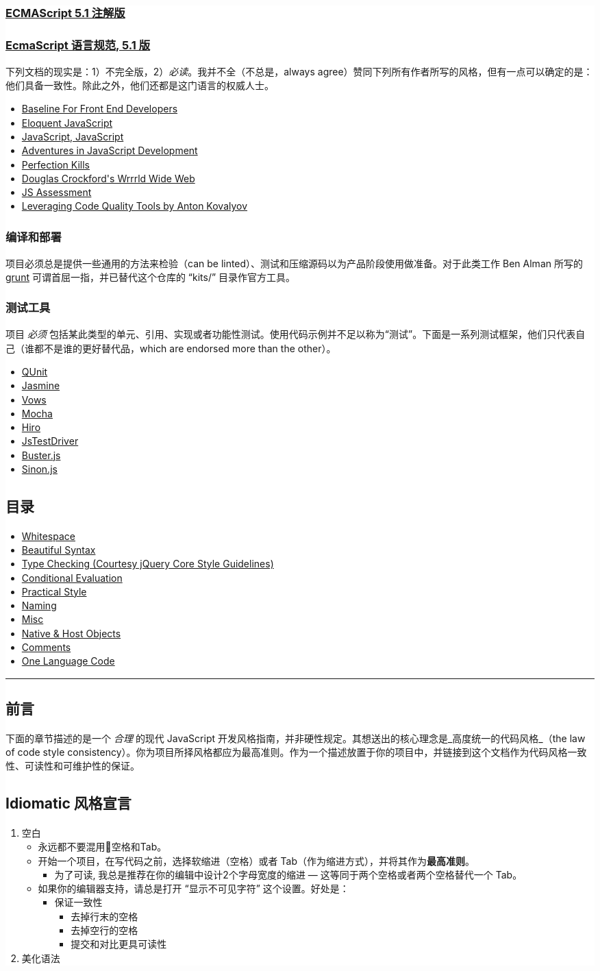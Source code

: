 ### [ECMAScript 5.1 注解版](http://es5.github.com/)
### [EcmaScript 语言规范, 5.1 版](http://ecma-international.org/ecma-262/5.1/)

下列文档的现实是：1）不完全版，2）_必读_。我并不全（不总是，always agree）赞同下列所有作者所写的风格，但有一点可以确定的是：他们具备一致性。除此之外，他们还都是这门语言的权威人士。
- [Baseline For Front End Developers](http://rmurphey.com/blog/2012/04/12/a-baseline-for-front-end-developers/)
- [Eloquent JavaScript](http://eloquentjavascript.net/)
- [JavaScript, JavaScript](http://javascriptweblog.wordpress.com/)
- [Adventures in JavaScript Development](http://rmurphey.com/)
- [Perfection Kills](http://perfectionkills.com/)
- [Douglas Crockford's Wrrrld Wide Web](http://www.crockford.com)
- [JS Assessment](https://github.com/rmurphey/js-assessment)
- [Leveraging Code Quality Tools by Anton Kovalyov](http://anton.kovalyov.net/slides/gothamjs/)
### 编译和部署

项目必须总是提供一些通用的方法来检验（can be linted）、测试和压缩源码以为产品阶段使用做准备。对于此类工作 Ben Alman 所写的 [grunt](https://github.com/cowboy/grunt) 可谓首屈一指，并已替代这个仓库的 “kits/” 目录作官方工具。
### 测试工具

项目 _必须_ 包括某此类型的单元、引用、实现或者功能性测试。使用代码示例并不足以称为“测试”。下面是一系列测试框架，他们只代表自己（谁都不是谁的更好替代品，which are endorsed more than the other）。
- [QUnit](http://github.com/jquery/qunit)
- [Jasmine](https://github.com/pivotal/jasmine)
- [Vows](https://github.com/cloudhead/vows)
- [Mocha](https://github.com/visionmedia/mocha)
- [Hiro](http://hirojs.com/)
- [JsTestDriver](https://code.google.com/p/js-test-driver/)
- [Buster.js](http://busterjs.org/)
- [Sinon.js](http://sinonjs.org/)
## 目录
- [Whitespace](#whitespace)
- [Beautiful Syntax](#spacing)
- [Type Checking (Courtesy jQuery Core Style Guidelines)](#type)
- [Conditional Evaluation](#cond)
- [Practical Style](#practical)
- [Naming](#naming)
- [Misc](#misc)
- [Native & Host Objects](#native)
- [Comments](#comments)
- [One Language Code](#language)

---
## 前言

下面的章节描述的是一个 _合理_ 的现代 JavaScript 开发风格指南，并非硬性规定。其想送出的核心理念是_高度统一的代码风格_（the law of code style consistency）。你为项目所择风格都应为最高准则。作为一个描述放置于你的项目中，并链接到这个文档作为代码风格一致性、可读性和可维护性的保证。
## Idiomatic 风格宣言
1. <a name="whitespace">空白</a>
   - 永远都不要混用空格和Tab。
   - 开始一个项目，在写代码之前，选择软缩进（空格）或者 Tab（作为缩进方式），并将其作为**最高准则**。
     - 为了可读, 我总是推荐在你的编辑中设计2个字母宽度的缩进 &mdash; 这等同于两个空格或者两个空格替代一个 Tab。
   - 如果你的编辑器支持，请总是打开 “显示不可见字符” 这个设置。好处是：
     - 保证一致性
       - 去掉行末的空格
       - 去掉空行的空格
       - 提交和对比更具可读性
2. <a name="spacing">美化语法</a>
   
